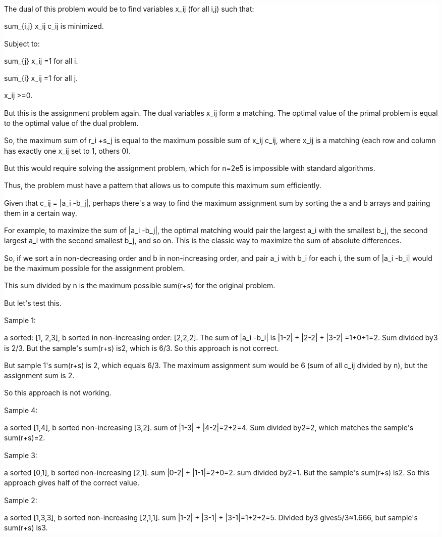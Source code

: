 The dual of this problem would be to find variables x_ij (for all i,j) such that:

sum_{i,j} x_ij c_ij is minimized.

Subject to:

sum_{j} x_ij =1 for all i.

sum_{i} x_ij =1 for all j.

x_ij >=0.

But this is the assignment problem again. The dual variables x_ij form a matching. The optimal value of the primal problem is equal to the optimal value of the dual problem.

So, the maximum sum of r_i +s_j is equal to the maximum possible sum of x_ij c_ij, where x_ij is a matching (each row and column has exactly one x_ij set to 1, others 0).

But this would require solving the assignment problem, which for n=2e5 is impossible with standard algorithms.

Thus, the problem must have a pattern that allows us to compute this maximum sum efficiently.

Given that c_ij = |a_i -b_j|, perhaps there's a way to find the maximum assignment sum by sorting the a and b arrays and pairing them in a certain way.

For example, to maximize the sum of |a_i -b_j|, the optimal matching would pair the largest a_i with the smallest b_j, the second largest a_i with the second smallest b_j, and so on. This is the classic way to maximize the sum of absolute differences.

So, if we sort a in non-decreasing order and b in non-increasing order, and pair a_i with b_i for each i, the sum of |a_i -b_i| would be the maximum possible for the assignment problem.

This sum divided by n is the maximum possible sum(r+s) for the original problem.

But let's test this.

Sample 1:

a sorted: [1, 2,3], b sorted in non-increasing order: [2,2,2]. The sum of |a_i -b_i| is |1-2| + |2-2| + |3-2| =1+0+1=2. Sum divided by3 is 2/3. But the sample's sum(r+s) is2, which is 6/3. So this approach is not correct.

But sample 1's sum(r+s) is 2, which equals 6/3. The maximum assignment sum would be 6 (sum of all c_ij divided by n), but the assignment sum is 2.

So this approach is not working.

Sample 4:

a sorted [1,4], b sorted non-increasing [3,2]. sum of |1-3| + |4-2|=2+2=4. Sum divided by2=2, which matches the sample's sum(r+s)=2.

Sample 3:

a sorted [0,1], b sorted non-increasing [2,1]. sum |0-2| + |1-1|=2+0=2. sum divided by2=1. But the sample's sum(r+s) is2. So this approach gives half of the correct value.

Sample 2:

a sorted [1,3,3], b sorted non-increasing [2,1,1]. sum |1-2| + |3-1| + |3-1|=1+2+2=5. Divided by3 gives5/3≈1.666, but sample's sum(r+s) is3.
